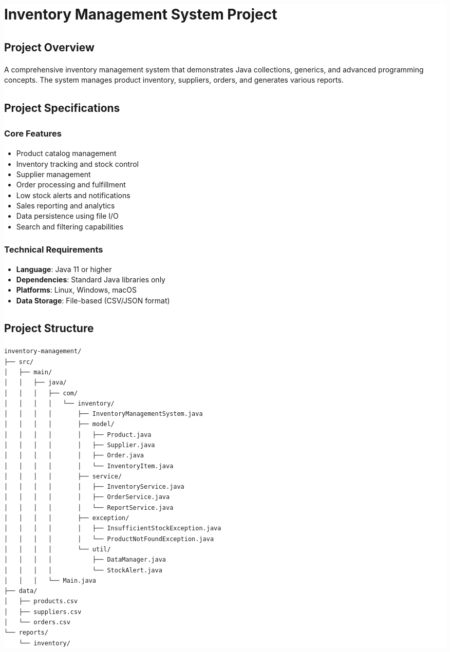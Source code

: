 # Inventory Management System Project

## Project Overview
A comprehensive inventory management system that demonstrates Java collections, generics, and advanced programming concepts. The system manages product inventory, suppliers, orders, and generates various reports.

## Project Specifications

### Core Features
- Product catalog management
- Inventory tracking and stock control
- Supplier management
- Order processing and fulfillment
- Low stock alerts and notifications
- Sales reporting and analytics
- Data persistence using file I/O
- Search and filtering capabilities

### Technical Requirements
- **Language**: Java 11 or higher
- **Dependencies**: Standard Java libraries only
- **Platforms**: Linux, Windows, macOS
- **Data Storage**: File-based (CSV/JSON format)

## Project Structure
```
inventory-management/
├── src/
│   ├── main/
│   │   ├── java/
│   │   │   ├── com/
│   │   │   │   └── inventory/
│   │   │   │       ├── InventoryManagementSystem.java
│   │   │   │       ├── model/
│   │   │   │       │   ├── Product.java
│   │   │   │       │   ├── Supplier.java
│   │   │   │       │   ├── Order.java
│   │   │   │       │   └── InventoryItem.java
│   │   │   │       ├── service/
│   │   │   │       │   ├── InventoryService.java
│   │   │   │       │   ├── OrderService.java
│   │   │   │       │   └── ReportService.java
│   │   │   │       ├── exception/
│   │   │   │       │   ├── InsufficientStockException.java
│   │   │   │       │   └── ProductNotFoundException.java
│   │   │   │       └── util/
│   │   │   │           ├── DataManager.java
│   │   │   │           └── StockAlert.java
│   │   │   └── Main.java
├── data/
│   ├── products.csv
│   ├── suppliers.csv
│   └── orders.csv
└── reports/
    └── inventory/
```

